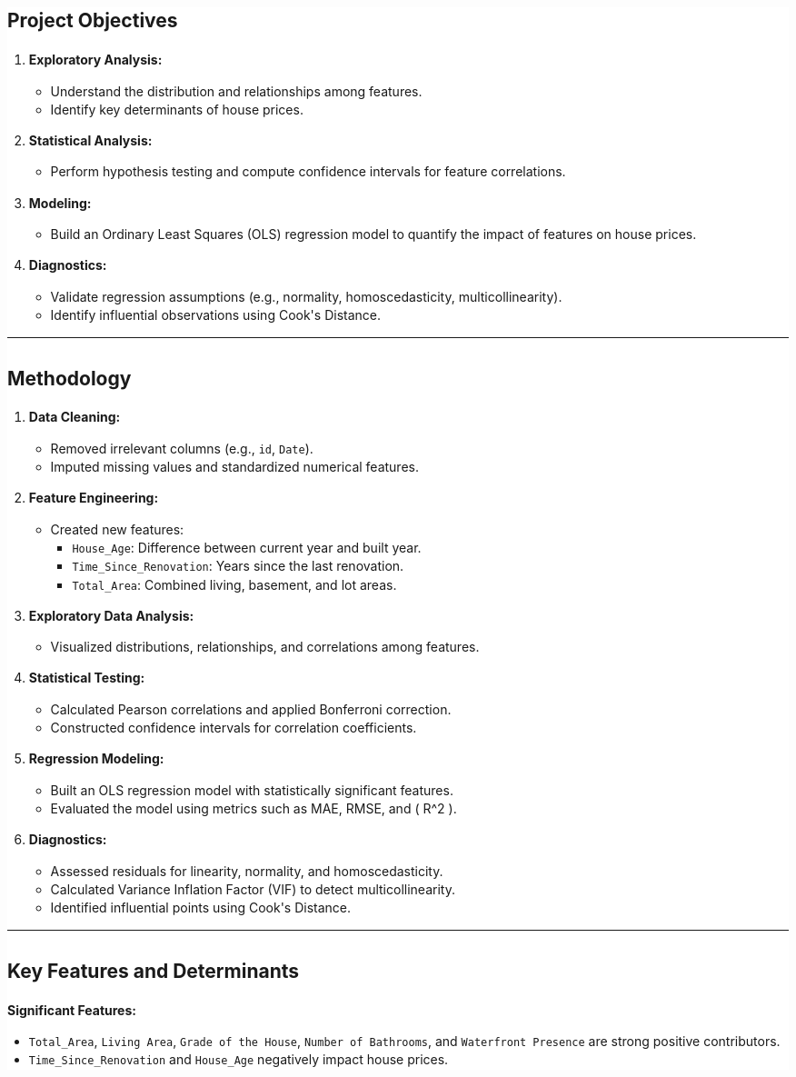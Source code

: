 ## Project Objectives

1. **Exploratory Analysis:**
   - Understand the distribution and relationships among features.
   - Identify key determinants of house prices.

2. **Statistical Analysis:**
   - Perform hypothesis testing and compute confidence intervals for feature correlations.

3. **Modeling:**
   - Build an Ordinary Least Squares (OLS) regression model to quantify the impact of features on house prices.

4. **Diagnostics:**
   - Validate regression assumptions (e.g., normality, homoscedasticity, multicollinearity).
   - Identify influential observations using Cook's Distance.

---

## Methodology

1. **Data Cleaning:**
   - Removed irrelevant columns (e.g., `id`, `Date`).
   - Imputed missing values and standardized numerical features.

2. **Feature Engineering:**
   - Created new features:
     - `House_Age`: Difference between current year and built year.
     - `Time_Since_Renovation`: Years since the last renovation.
     - `Total_Area`: Combined living, basement, and lot areas.

3. **Exploratory Data Analysis:**
   - Visualized distributions, relationships, and correlations among features.

4. **Statistical Testing:**
   - Calculated Pearson correlations and applied Bonferroni correction.
   - Constructed confidence intervals for correlation coefficients.

5. **Regression Modeling:**
   - Built an OLS regression model with statistically significant features.
   - Evaluated the model using metrics such as MAE, RMSE, and \( R^2 \).

6. **Diagnostics:**
   - Assessed residuals for linearity, normality, and homoscedasticity.
   - Calculated Variance Inflation Factor (VIF) to detect multicollinearity.
   - Identified influential points using Cook's Distance.

---

## Key Features and Determinants

**Significant Features:**
- `Total_Area`, `Living Area`, `Grade of the House`, `Number of Bathrooms`, and `Waterfront Presence` are strong positive contributors.
- `Time_Since_Renovation` and `House_Age` negatively impact house prices.
